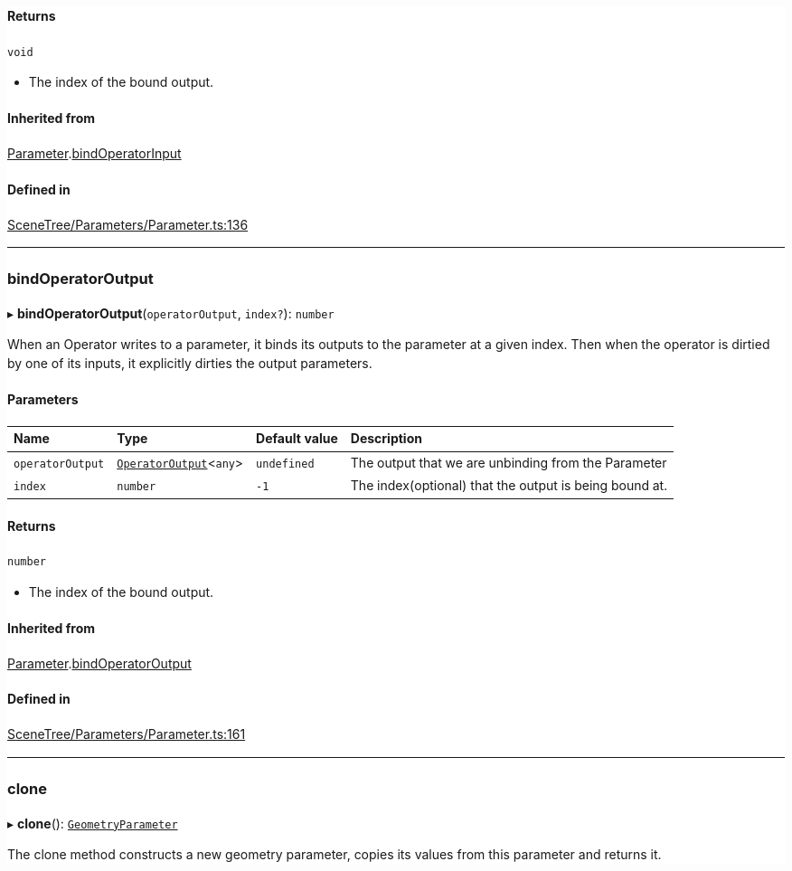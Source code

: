 #### Returns

`void`

- The index of the bound output.

#### Inherited from

[Parameter](SceneTree_Parameters_Parameter.Parameter).[bindOperatorInput](SceneTree_Parameters_Parameter.Parameter#bindoperatorinput)

#### Defined in

[SceneTree/Parameters/Parameter.ts:136](https://github.com/ZeaInc/zea-engine/blob/87b3133d3/src/SceneTree/Parameters/Parameter.ts#L136)

___

### bindOperatorOutput

▸ **bindOperatorOutput**(`operatorOutput`, `index?`): `number`

When an Operator writes to a parameter, it binds its outputs to the parameter at a given
index. Then when the operator is dirtied by one of its inputs, it explicitly dirties
the output parameters.

#### Parameters

| Name | Type | Default value | Description |
| :------ | :------ | :------ | :------ |
| `operatorOutput` | [`OperatorOutput`](../Operators/SceneTree_Operators_OperatorOutput.OperatorOutput)<`any`\> | `undefined` | The output that we are unbinding from the Parameter |
| `index` | `number` | `-1` | The index(optional) that the output is being bound at. |

#### Returns

`number`

- The index of the bound output.

#### Inherited from

[Parameter](SceneTree_Parameters_Parameter.Parameter).[bindOperatorOutput](SceneTree_Parameters_Parameter.Parameter#bindoperatoroutput)

#### Defined in

[SceneTree/Parameters/Parameter.ts:161](https://github.com/ZeaInc/zea-engine/blob/87b3133d3/src/SceneTree/Parameters/Parameter.ts#L161)

___

### clone

▸ **clone**(): [`GeometryParameter`](SceneTree_Parameters_GeometryParameter.GeometryParameter)

The clone method constructs a new geometry parameter, copies its values
from this parameter and returns it.
